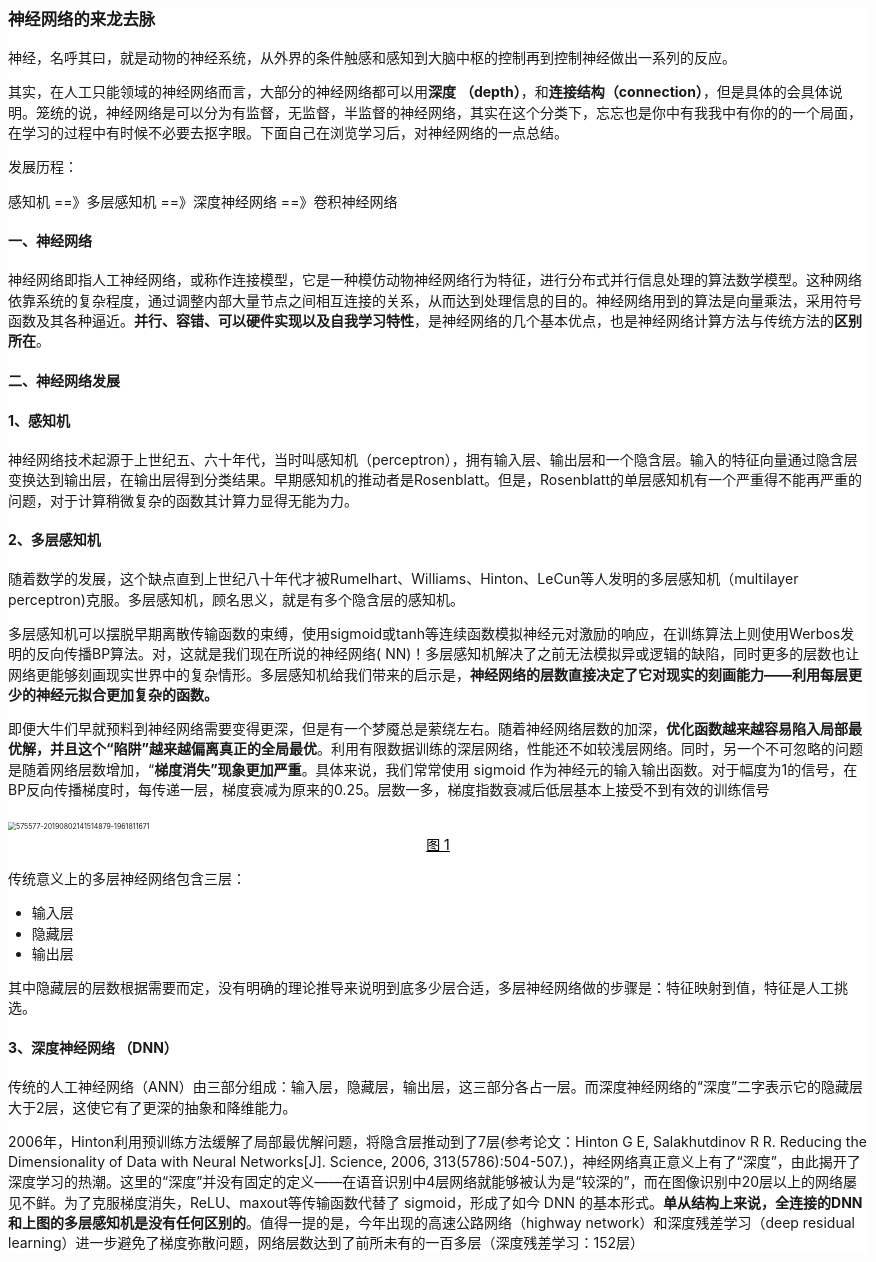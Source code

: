 ### 神经网络的来龙去脉

神经，名呼其曰，就是动物的神经系统，从外界的条件触感和感知到大脑中枢的控制再到控制神经做出一系列的反应。

其实，在人工只能领域的神经网络而言，大部分的神经网络都可以用**深度** **（depth）**，和**连接结构（connection）**，但是具体的会具体说明。笼统的说，神经网络是可以分为有监督，无监督，半监督的神经网络，其实在这个分类下，忘忘也是你中有我我中有你的的一个局面，在学习的过程中有时候不必要去抠字眼。下面自己在浏览学习后，对神经网络的一点总结。

发展历程：

感知机 ==》多层感知机 ==》深度神经网络 ==》卷积神经网络

#### 一、神经网络

神经网络即指人工神经网络，或称作连接模型，它是一种模仿动物神经网络行为特征，进行分布式并行信息处理的算法数学模型。这种网络依靠系统的复杂程度，通过调整内部大量节点之间相互连接的关系，从而达到处理信息的目的。神经网络用到的算法是向量乘法，采用符号函数及其各种逼近。**并行、容错、可以硬件实现以及自我学习特性**，是神经网络的几个基本优点，也是神经网络计算方法与传统方法的**区别所在**。

#### 二、神经网络发展

#### 1、感知机

神经网络技术起源于上世纪五、六十年代，当时叫感知机（perceptron），拥有输入层、输出层和一个隐含层。输入的特征向量通过隐含层变换达到输出层，在输出层得到分类结果。早期感知机的推动者是Rosenblatt。但是，Rosenblatt的单层感知机有一个严重得不能再严重的问题，对于计算稍微复杂的函数其计算力显得无能为力。

#### 2、多层感知机

随着数学的发展，这个缺点直到上世纪八十年代才被Rumelhart、Williams、Hinton、LeCun等人发明的多层感知机（multilayer perceptron)克服。多层感知机，顾名思义，就是有多个隐含层的感知机。

多层感知机可以摆脱早期离散传输函数的束缚，使用sigmoid或tanh等连续函数模拟神经元对激励的响应，在训练算法上则使用Werbos发明的反向传播BP算法。对，这就是我们现在所说的神经网络( NN)！多层感知机解决了之前无法模拟异或逻辑的缺陷，同时更多的层数也让网络更能够刻画现实世界中的复杂情形。多层感知机给我们带来的启示是，**神经网络的层数直接决定了它对现实的刻画能力——利用每层更少的神经元拟合更加复杂的函数。**

即便大牛们早就预料到神经网络需要变得更深，但是有一个梦魇总是萦绕左右。随着神经网络层数的加深，**优化函数越来越容易陷入局部最优解，并且这个“陷阱”越来越偏离真正的全局最优**。利用有限数据训练的深层网络，性能还不如较浅层网络。同时，另一个不可忽略的问题是随着网络层数增加，“**梯度消失”现象更加严重**。具体来说，我们常常使用 sigmoid 作为神经元的输入输出函数。对于幅度为1的信号，在BP反向传播梯度时，每传递一层，梯度衰减为原来的0.25。层数一多，梯度指数衰减后低层基本上接受不到有效的训练信号

<img src="C:\Users\lenovo\Desktop\LearningNotes\artificial_intelligence\pic\20210812\575577-20190802141514879-1961811671.png" alt="575577-20190802141514879-1961811671" style="zoom:50%;" />

<center style="color:#000000;text-decoration:underline">图 1</center>

传统意义上的多层神经网络包含三层：

- 输入层
- 隐藏层
-  输出层

其中隐藏层的层数根据需要而定，没有明确的理论推导来说明到底多少层合适，多层神经网络做的步骤是：特征映射到值，特征是人工挑选。

#### 3、深度神经网络 （DNN）

传统的人工神经网络（ANN）由三部分组成：输入层，隐藏层，输出层，这三部分各占一层。而深度神经网络的“深度”二字表示它的隐藏层大于2层，这使它有了更深的抽象和降维能力。

2006年，Hinton利用预训练方法缓解了局部最优解问题，将隐含层推动到了7层(参考论文：Hinton G E, Salakhutdinov R R. Reducing the Dimensionality of Data with Neural Networks[J]. Science, 2006, 313(5786):504-507.)，神经网络真正意义上有了“深度”，由此揭开了深度学习的热潮。这里的“深度”并没有固定的定义——在语音识别中4层网络就能够被认为是“较深的”，而在图像识别中20层以上的网络屡见不鲜。为了克服梯度消失，ReLU、maxout等传输函数代替了 sigmoid，形成了如今 DNN 的基本形式。**单从结构上来说，全连接的DNN和上图的多层感知机是没有任何区别的**。值得一提的是，今年出现的高速公路网络（highway network）和深度残差学习（deep residual learning）进一步避免了梯度弥散问题，网络层数达到了前所未有的一百多层（深度残差学习：152层）
